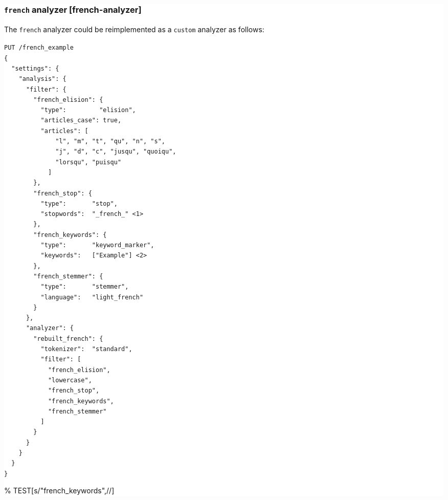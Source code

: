 

### `french` analyzer [french-analyzer]

The `french` analyzer could be reimplemented as a `custom` analyzer as follows:

```console
PUT /french_example
{
  "settings": {
    "analysis": {
      "filter": {
        "french_elision": {
          "type":         "elision",
          "articles_case": true,
          "articles": [
              "l", "m", "t", "qu", "n", "s",
              "j", "d", "c", "jusqu", "quoiqu",
              "lorsqu", "puisqu"
            ]
        },
        "french_stop": {
          "type":       "stop",
          "stopwords":  "_french_" <1>
        },
        "french_keywords": {
          "type":       "keyword_marker",
          "keywords":   ["Example"] <2>
        },
        "french_stemmer": {
          "type":       "stemmer",
          "language":   "light_french"
        }
      },
      "analyzer": {
        "rebuilt_french": {
          "tokenizer":  "standard",
          "filter": [
            "french_elision",
            "lowercase",
            "french_stop",
            "french_keywords",
            "french_stemmer"
          ]
        }
      }
    }
  }
}
```

%  TEST[s/"french_keywords",//]
